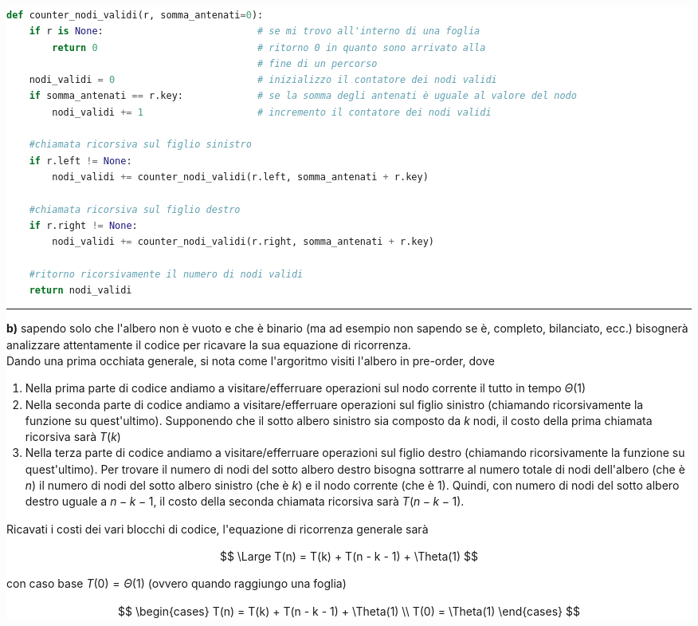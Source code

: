 ```python
def counter_nodi_validi(r, somma_antenati=0):   
    if r is None:                           # se mi trovo all'interno di una foglia
        return 0                            # ritorno 0 in quanto sono arrivato alla
                                            # fine di un percorso
    nodi_validi = 0                         # inizializzo il contatore dei nodi validi
    if somma_antenati == r.key:             # se la somma degli antenati è uguale al valore del nodo
        nodi_validi += 1                    # incremento il contatore dei nodi validi

    #chiamata ricorsiva sul figlio sinistro
    if r.left != None:
        nodi_validi += counter_nodi_validi(r.left, somma_antenati + r.key)

    #chiamata ricorsiva sul figlio destro
    if r.right != None:
        nodi_validi += counter_nodi_validi(r.right, somma_antenati + r.key)

    #ritorno ricorsivamente il numero di nodi validi
    return nodi_validi
```

---

**b)** sapendo solo che l'albero non è vuoto e che è binario (ma ad esempio non sapendo se è, completo, bilanciato, ecc.) bisognerà analizzare attentamente il codice per ricavare la sua equazione di ricorrenza. <br>
Dando una prima occhiata generale, si nota come l'argoritmo visiti l'albero in pre-order, dove

1. Nella prima parte di codice andiamo a visitare/efferruare operazioni sul nodo corrente  il tutto in tempo $\Theta(1)$
2. Nella seconda parte di codice andiamo a visitare/efferruare operazioni sul figlio sinistro
(chiamando ricorsivamente la funzione su quest'ultimo).  Supponendo che il sotto albero sinistro sia composto da $k$ nodi, il costo della prima chiamata ricorsiva sarà $T(k)$
3. Nella terza parte di codice andiamo a visitare/efferruare operazioni sul figlio destro
(chiamando ricorsivamente la funzione su quest'ultimo). Per trovare il numero di nodi del sotto albero destro bisogna sottrarre al numero totale di nodi dell'albero (che è $n$) il numero di nodi del sotto albero sinistro (che è $k$) e il nodo corrente (che è $1$). Quindi, con numero di nodi del sotto albero destro uguale a $n - k - 1$, il costo della seconda chiamata ricorsiva sarà $T(n - k - 1)$.

Ricavati i costi dei vari blocchi di codice, l'equazione di ricorrenza generale sarà

$$
    \Large T(n) = T(k) + T(n - k - 1) + \Theta(1)
$$

con caso base $T(0) = \Theta(1)$ (ovvero quando raggiungo una foglia)

$$
    \begin{cases}
    T(n) = T(k) + T(n - k - 1) + \Theta(1) \\
    T(0) = \Theta(1)
    \end{cases}
$$
